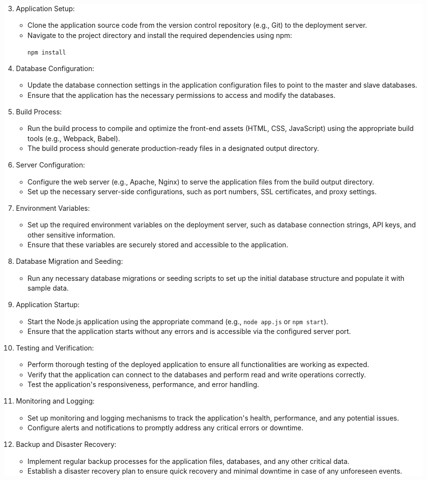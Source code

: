3. Application Setup:
   - Clone the application source code from the version control repository (e.g., Git) to the deployment server.
   - Navigate to the project directory and install the required dependencies using npm:
     ```
     npm install
     ```

4. Database Configuration:
   - Update the database connection settings in the application configuration files to point to the master and slave databases.
   - Ensure that the application has the necessary permissions to access and modify the databases.

5. Build Process:
   - Run the build process to compile and optimize the front-end assets (HTML, CSS, JavaScript) using the appropriate build tools (e.g., Webpack, Babel).
   - The build process should generate production-ready files in a designated output directory.

6. Server Configuration:
   - Configure the web server (e.g., Apache, Nginx) to serve the application files from the build output directory.
   - Set up the necessary server-side configurations, such as port numbers, SSL certificates, and proxy settings.

7. Environment Variables:
   - Set up the required environment variables on the deployment server, such as database connection strings, API keys, and other sensitive information.
   - Ensure that these variables are securely stored and accessible to the application.

8. Database Migration and Seeding:
   - Run any necessary database migrations or seeding scripts to set up the initial database structure and populate it with sample data.

9. Application Startup:
   - Start the Node.js application using the appropriate command (e.g., `node app.js` or `npm start`).
   - Ensure that the application starts without any errors and is accessible via the configured server port.

10. Testing and Verification:
    - Perform thorough testing of the deployed application to ensure all functionalities are working as expected.
    - Verify that the application can connect to the databases and perform read and write operations correctly.
    - Test the application's responsiveness, performance, and error handling.

11. Monitoring and Logging:
    - Set up monitoring and logging mechanisms to track the application's health, performance, and any potential issues.
    - Configure alerts and notifications to promptly address any critical errors or downtime.

12. Backup and Disaster Recovery:
    - Implement regular backup processes for the application files, databases, and any other critical data.
    - Establish a disaster recovery plan to ensure quick recovery and minimal downtime in case of any unforeseen events.
